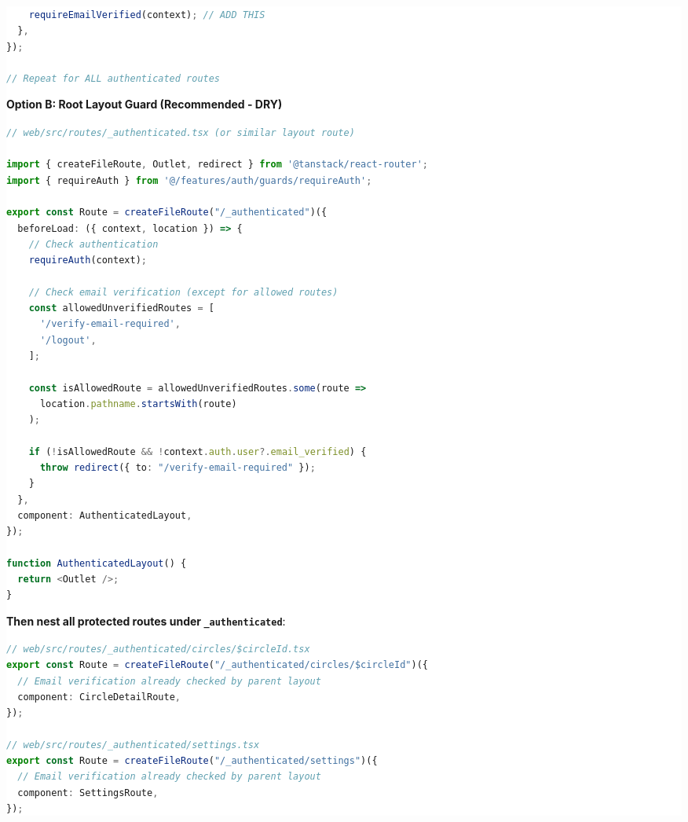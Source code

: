 ```typescript
    requireEmailVerified(context); // ADD THIS
  },
});

// Repeat for ALL authenticated routes
```

**Option B: Root Layout Guard (Recommended - DRY)**
```typescript
// web/src/routes/_authenticated.tsx (or similar layout route)

import { createFileRoute, Outlet, redirect } from '@tanstack/react-router';
import { requireAuth } from '@/features/auth/guards/requireAuth';

export const Route = createFileRoute("/_authenticated")({
  beforeLoad: ({ context, location }) => {
    // Check authentication
    requireAuth(context);

    // Check email verification (except for allowed routes)
    const allowedUnverifiedRoutes = [
      '/verify-email-required',
      '/logout',
    ];

    const isAllowedRoute = allowedUnverifiedRoutes.some(route =>
      location.pathname.startsWith(route)
    );

    if (!isAllowedRoute && !context.auth.user?.email_verified) {
      throw redirect({ to: "/verify-email-required" });
    }
  },
  component: AuthenticatedLayout,
});

function AuthenticatedLayout() {
  return <Outlet />;
}
```

**Then nest all protected routes under `_authenticated`**:
```typescript
// web/src/routes/_authenticated/circles/$circleId.tsx
export const Route = createFileRoute("/_authenticated/circles/$circleId")({
  // Email verification already checked by parent layout
  component: CircleDetailRoute,
});

// web/src/routes/_authenticated/settings.tsx
export const Route = createFileRoute("/_authenticated/settings")({
  // Email verification already checked by parent layout
  component: SettingsRoute,
});
```
